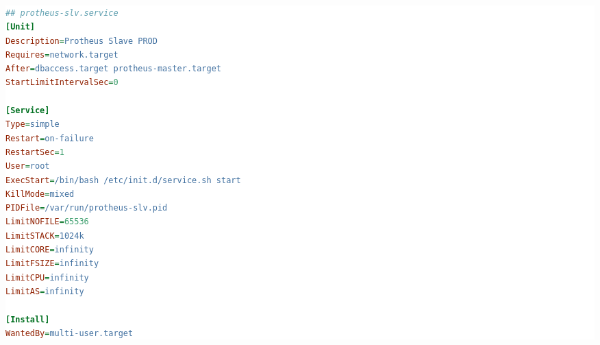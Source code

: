 ```ini
## protheus-slv.service
[Unit]
Description=Protheus Slave PROD
Requires=network.target
After=dbaccess.target protheus-master.target
StartLimitIntervalSec=0

[Service]
Type=simple
Restart=on-failure
RestartSec=1
User=root
ExecStart=/bin/bash /etc/init.d/service.sh start
KillMode=mixed
PIDFile=/var/run/protheus-slv.pid
LimitNOFILE=65536
LimitSTACK=1024k
LimitCORE=infinity
LimitFSIZE=infinity
LimitCPU=infinity
LimitAS=infinity

[Install]
WantedBy=multi-user.target
```